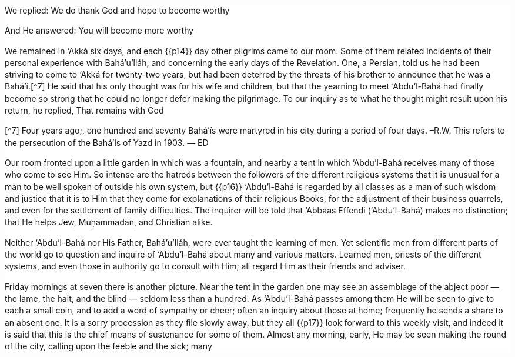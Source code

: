 We replied: We do thank God and hope to
become worthy

And He answered: You will become more
worthy

We remained in ‘Akká six days, and each {{p14}} day other pilgrims came to our room. Some of
them related incidents of their personal experience
with Bahá’u’lláh, and concerning the
early days of the Revelation. One, a Persian,
told us he had been striving to come to ‘Akká
for twenty-two years, but had been deterred by
the threats of his brother to announce that he
was a Bahá’í.[^7] He said that his only thought
was for his wife and children, but that the
yearning to meet ‘Abdu’l-Bahá had finally become
so strong that he could no longer defer
making the pilgrimage. To our inquiry as to
what he thought might result upon his return,
he replied, That remains with God

[^7]  Four years ago;, one hundred and seventy Bahá’ís
were martyred in his city during a period of four days.
–R.W. This refers to the persecution of the Bahá’ís of Yazd
in 1903. — ED 

Our room fronted upon a little garden in
which was a fountain, and nearby a tent in
which ‘Abdu’l-Bahá receives many of those
who come to see Him. So intense are the
hatreds between the followers of the different
religious systems that it is unusual for a man to
be well spoken of outside his own system, but {{p16}} ‘Abdu’l-Bahá is regarded by all classes as a
man of such wisdom and justice that it is to
Him that they come for explanations of their
religious Books, for the adjustment of their
business quarrels, and even for the settlement
of family difficulties. The inquirer will be told
that ‘Abbaas Effendi (‘Abdu’l-Bahá) makes no
distinction; that He helps Jew, Muḥammadan,
and Christian alike.

Neither ‘Abdu’l-Bahá nor His Father, Bahá’u’lláh,
were ever taught the learning of men.
Yet scientific men from different parts of the
world go to question and inquire of ‘Abdu’l-Bahá
about many and various matters. Learned
men, priests of the different systems, and even
those in authority go to consult with Him; all
regard Him as their friends and adviser.

Friday mornings at seven there is another
picture. Near the tent in the garden one may
see an assemblage of the abject poor — the
lame, the halt, and the blind — seldom less than
a hundred. As ‘Abdu’l-Bahá passes among
them He will be seen to give to each a small
coin, and to add a word of sympathy or cheer;
often an inquiry about those at home; frequently
he sends a share to an absent one. It is a sorry
procession as they file slowly away, but they all {{p17}} look forward to this weekly visit, and indeed it
is said that this is the chief means of sustenance
for some of them. Almost any morning,
early, He may be seen making the round of the
city, calling upon the feeble and the sick; many